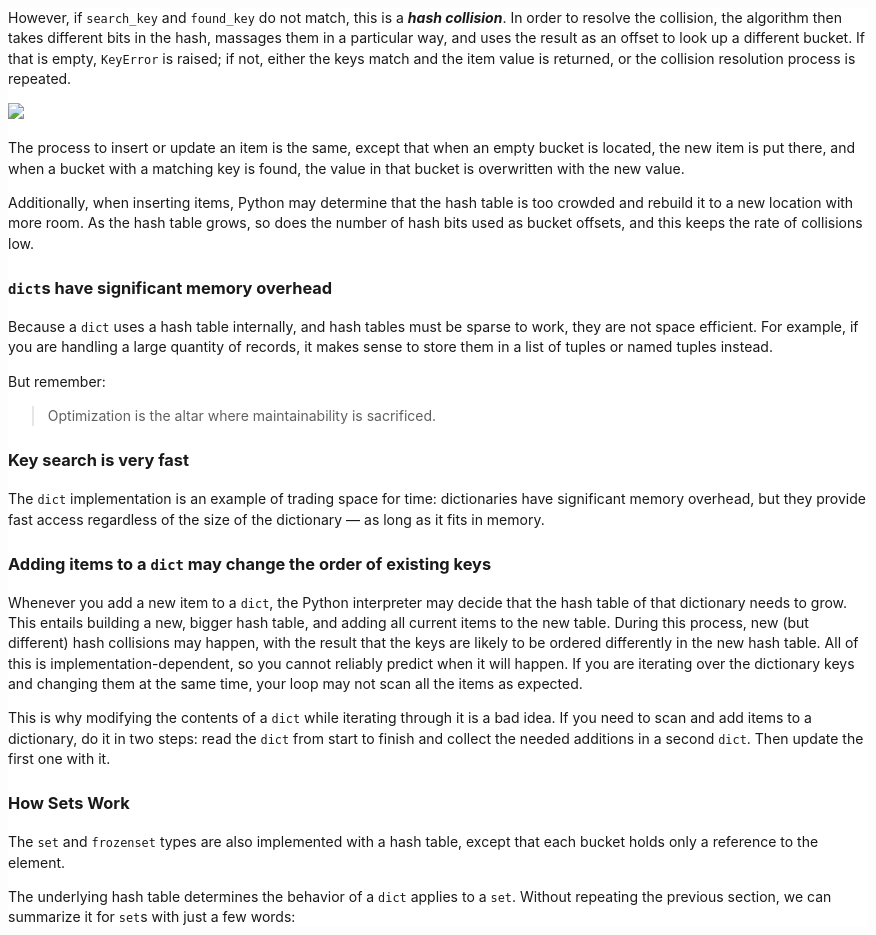 However, if `search_key` and `found_key` do not match, this is a _**hash collision**_. In order to resolve the collision, the algorithm then takes different bits in the hash, massages them in a particular way, and uses the result as an offset to look up a different bucket. If that is empty, `KeyError` is raised; if not, either the keys match and the item value is returned, or the collision resolution process is repeated.

![][3-9-hash-collision]

The process to insert or update an item is the same, except that when an empty bucket is located, the new item is put there, and when a bucket with a matching key is found, the value in that bucket is overwritten with the new value.

Additionally, when inserting items, Python may determine that the hash table is too crowded and rebuild it to a new location with more room. As the hash table grows, so does the number of hash bits used as bucket offsets, and this keeps the rate of collisions low.

### `dict`s have significant memory overhead 

Because a `dict` uses a hash table internally, and hash tables must be sparse to work, they are not space efficient. For example, if you are handling a large quantity of records, it makes sense to store them in a list of tuples or named tuples instead.

But remember:

> Optimization is the altar where maintainability is sacrificed.

### Key search is very fast 

The `dict` implementation is an example of trading space for time: dictionaries have significant memory overhead, but they provide fast access regardless of the size of the dictionary — as long as it fits in memory.

### Adding items to a `dict` may change the order of existing keys 

Whenever you add a new item to a `dict`, the Python interpreter may decide that the hash table of that dictionary needs to grow. This entails building a new, bigger hash table, and adding all current items to the new table. During this process, new (but different) hash collisions may happen, with the result that the keys are likely to be ordered differently in the new hash table. All of this is implementation-dependent, so you cannot reliably predict when it will happen. If you are iterating over the dictionary keys and changing them at the same time, your loop may not scan all the items as expected.

This is why modifying the contents of a `dict` while iterating through it is a bad idea. If you need to scan and add items to a dictionary, do it in two steps: read the `dict` from start to finish and collect the needed additions in a second `dict`. Then update the first one with it.

### How Sets Work 

The `set` and `frozenset` types are also implemented with a hash table, except that each bucket holds only a reference to the element.

The underlying hash table determines the behavior of a `dict` applies to a `set`. Without repeating the previous section, we can summarize it for `set`s with just a few words:


[2-1-mutable-seq-class-diagram]:  https://farm9.staticflickr.com/8299/29123468724_a69b68e2cf_z_d.jpg
[3-1-generic-mapping-class-diagram]: https://farm6.staticflickr.com/5532/31713578772_56b2bb734c_z_d.jpg
[3-8-generic-set-class-diagram]: https://farm1.staticflickr.com/605/31059283963_57b19e44a8_z_d.jpg
[3-9-hash-collision]: https://farm1.staticflickr.com/712/31766685701_de0cb54f86_z_d.jpg